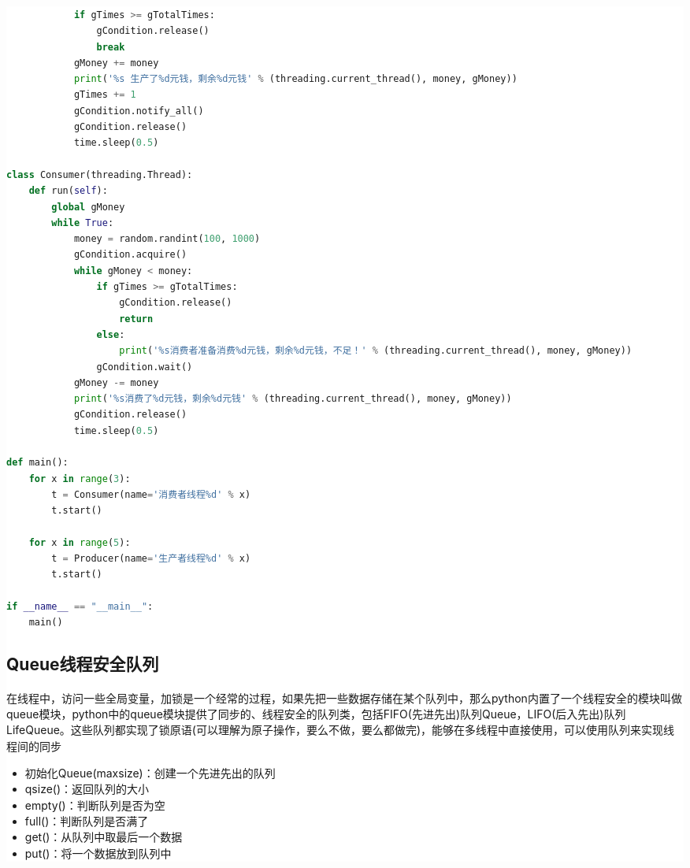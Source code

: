```python
            if gTimes >= gTotalTimes:
                gCondition.release()
                break
            gMoney += money
            print('%s 生产了%d元钱，剩余%d元钱' % (threading.current_thread(), money, gMoney))
            gTimes += 1
            gCondition.notify_all()
            gCondition.release()
            time.sleep(0.5)

class Consumer(threading.Thread):
    def run(self):
        global gMoney
        while True:
            money = random.randint(100, 1000)
            gCondition.acquire()
            while gMoney < money:
                if gTimes >= gTotalTimes:
                    gCondition.release()
                    return
                else:
                    print('%s消费者准备消费%d元钱，剩余%d元钱，不足！' % (threading.current_thread(), money, gMoney))
                gCondition.wait()
            gMoney -= money
            print('%s消费了%d元钱，剩余%d元钱' % (threading.current_thread(), money, gMoney))
            gCondition.release()
            time.sleep(0.5)

def main():
    for x in range(3):
        t = Consumer(name='消费者线程%d' % x)
        t.start()

    for x in range(5):
        t = Producer(name='生产者线程%d' % x)
        t.start()

if __name__ == "__main__":
    main()
```

## Queue线程安全队列

在线程中，访问一些全局变量，加锁是一个经常的过程，如果先把一些数据存储在某个队列中，那么python内置了一个线程安全的模块叫做queue模块，python中的queue模块提供了同步的、线程安全的队列类，包括FIFO\(先进先出\)队列Queue，LIFO\(后入先出\)队列LifeQueue。这些队列都实现了锁原语\(可以理解为原子操作，要么不做，要么都做完\)，能够在多线程中直接使用，可以使用队列来实现线程间的同步

* 初始化Queue\(maxsize\)：创建一个先进先出的队列
* qsize\(\)：返回队列的大小
* empty\(\)：判断队列是否为空
* full\(\)：判断队列是否满了
* get\(\)：从队列中取最后一个数据
* put\(\)：将一个数据放到队列中
